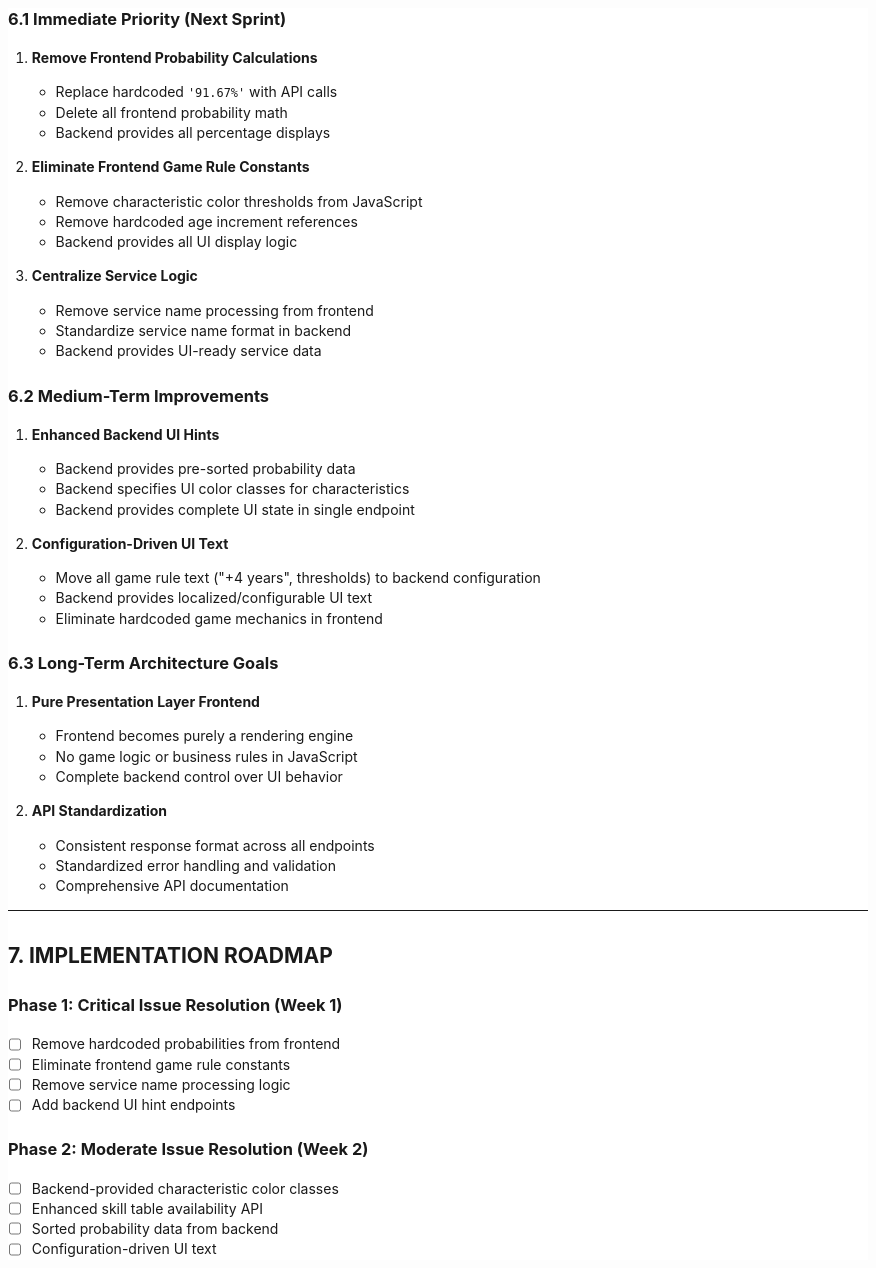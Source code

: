 ### 6.1 Immediate Priority (Next Sprint)

1. **Remove Frontend Probability Calculations**
   - Replace hardcoded `'91.67%'` with API calls
   - Delete all frontend probability math
   - Backend provides all percentage displays

2. **Eliminate Frontend Game Rule Constants**
   - Remove characteristic color thresholds from JavaScript
   - Remove hardcoded age increment references
   - Backend provides all UI display logic

3. **Centralize Service Logic**
   - Remove service name processing from frontend
   - Standardize service name format in backend
   - Backend provides UI-ready service data

### 6.2 Medium-Term Improvements

1. **Enhanced Backend UI Hints**
   - Backend provides pre-sorted probability data
   - Backend specifies UI color classes for characteristics
   - Backend provides complete UI state in single endpoint

2. **Configuration-Driven UI Text**
   - Move all game rule text ("+4 years", thresholds) to backend configuration
   - Backend provides localized/configurable UI text
   - Eliminate hardcoded game mechanics in frontend

### 6.3 Long-Term Architecture Goals

1. **Pure Presentation Layer Frontend**
   - Frontend becomes purely a rendering engine
   - No game logic or business rules in JavaScript
   - Complete backend control over UI behavior

2. **API Standardization**
   - Consistent response format across all endpoints
   - Standardized error handling and validation
   - Comprehensive API documentation

---

## 7. IMPLEMENTATION ROADMAP

### Phase 1: Critical Issue Resolution (Week 1)
- [ ] Remove hardcoded probabilities from frontend
- [ ] Eliminate frontend game rule constants
- [ ] Remove service name processing logic
- [ ] Add backend UI hint endpoints

### Phase 2: Moderate Issue Resolution (Week 2)
- [ ] Backend-provided characteristic color classes
- [ ] Enhanced skill table availability API
- [ ] Sorted probability data from backend
- [ ] Configuration-driven UI text
